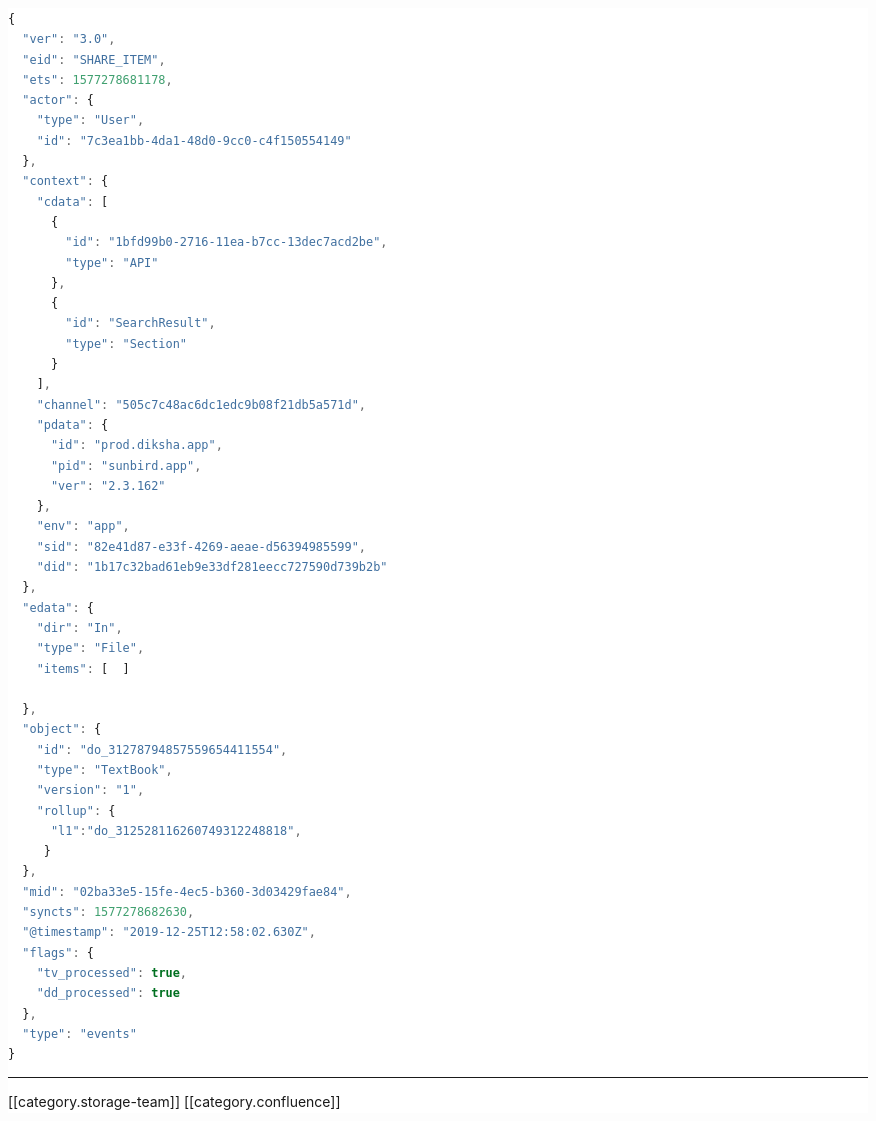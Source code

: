 



```js
{
  "ver": "3.0",
  "eid": "SHARE_ITEM",
  "ets": 1577278681178,
  "actor": {
    "type": "User",
    "id": "7c3ea1bb-4da1-48d0-9cc0-c4f150554149"
  },
  "context": {
    "cdata": [
      {
        "id": "1bfd99b0-2716-11ea-b7cc-13dec7acd2be",
        "type": "API"
      },
      {
        "id": "SearchResult",
        "type": "Section"
      }
    ],
    "channel": "505c7c48ac6dc1edc9b08f21db5a571d",
    "pdata": {
      "id": "prod.diksha.app",
      "pid": "sunbird.app",
      "ver": "2.3.162"
    },
    "env": "app",
    "sid": "82e41d87-e33f-4269-aeae-d56394985599",
    "did": "1b17c32bad61eb9e33df281eecc727590d739b2b"
  },
  "edata": {
    "dir": "In",
    "type": "File",
    "items": [  ]
   
  },
  "object": {
    "id": "do_31278794857559654411554",
    "type": "TextBook",
    "version": "1",
    "rollup": {
      "l1":"do_312528116260749312248818",
     }
  },
  "mid": "02ba33e5-15fe-4ec5-b360-3d03429fae84",
  "syncts": 1577278682630,
  "@timestamp": "2019-12-25T12:58:02.630Z",
  "flags": {
    "tv_processed": true,
    "dd_processed": true
  },
  "type": "events"
}
```




*****

[[category.storage-team]] 
[[category.confluence]] 
